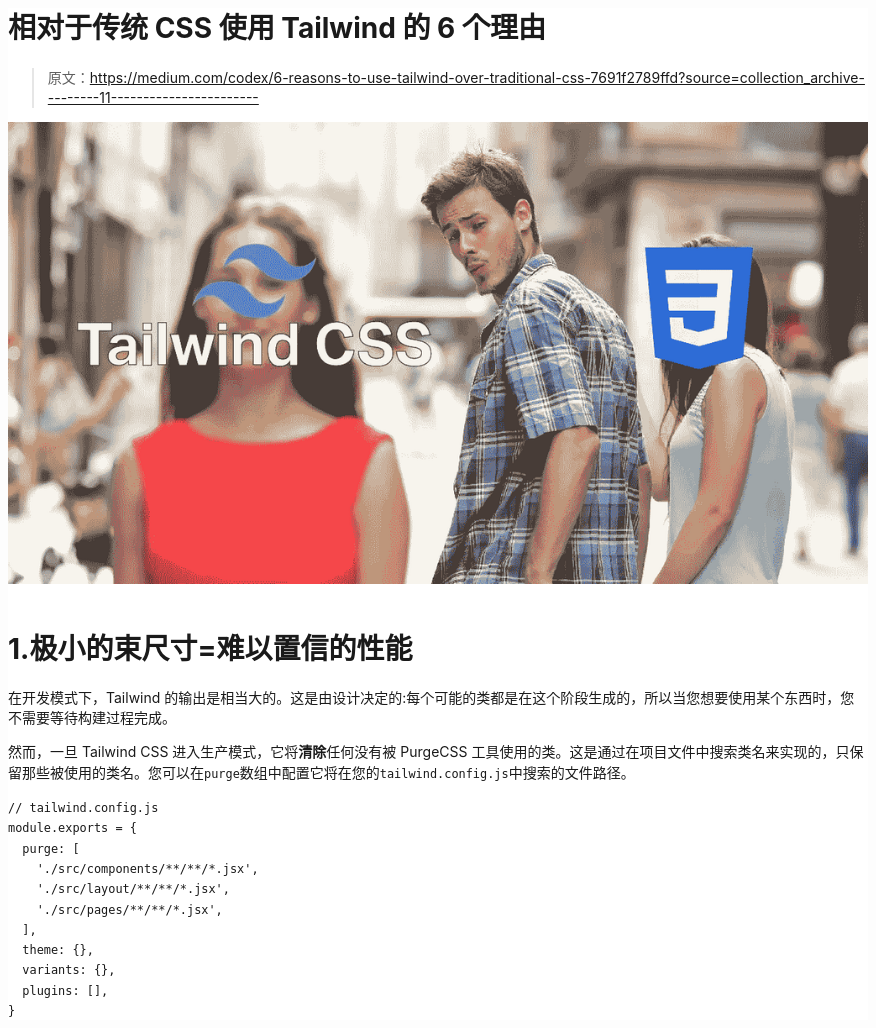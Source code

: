 # 相对于传统 CSS 使用 Tailwind 的 6 个理由

> 原文：<https://medium.com/codex/6-reasons-to-use-tailwind-over-traditional-css-7691f2789ffd?source=collection_archive---------11----------------------->

![](img/75e88f6ed10ef23e4f6a2bb6f094dcfa.png)

# 1.极小的束尺寸=难以置信的性能

在开发模式下，Tailwind 的输出是相当大的。这是由设计决定的:每个可能的类都是在这个阶段生成的，所以当您想要使用某个东西时，您不需要等待构建过程完成。

然而，一旦 Tailwind CSS 进入生产模式，它将**清除**任何没有被 PurgeCSS 工具使用的类。这是通过在项目文件中搜索类名来实现的，只保留那些被使用的类名。您可以在`purge`数组中配置它将在您的`tailwind.config.js`中搜索的文件路径。

```
// tailwind.config.js
module.exports = {
  purge: [
    './src/components/**/**/*.jsx',
    './src/layout/**/**/*.jsx',
    './src/pages/**/**/*.jsx',
  ],
  theme: {},
  variants: {},
  plugins: [],
}
```
